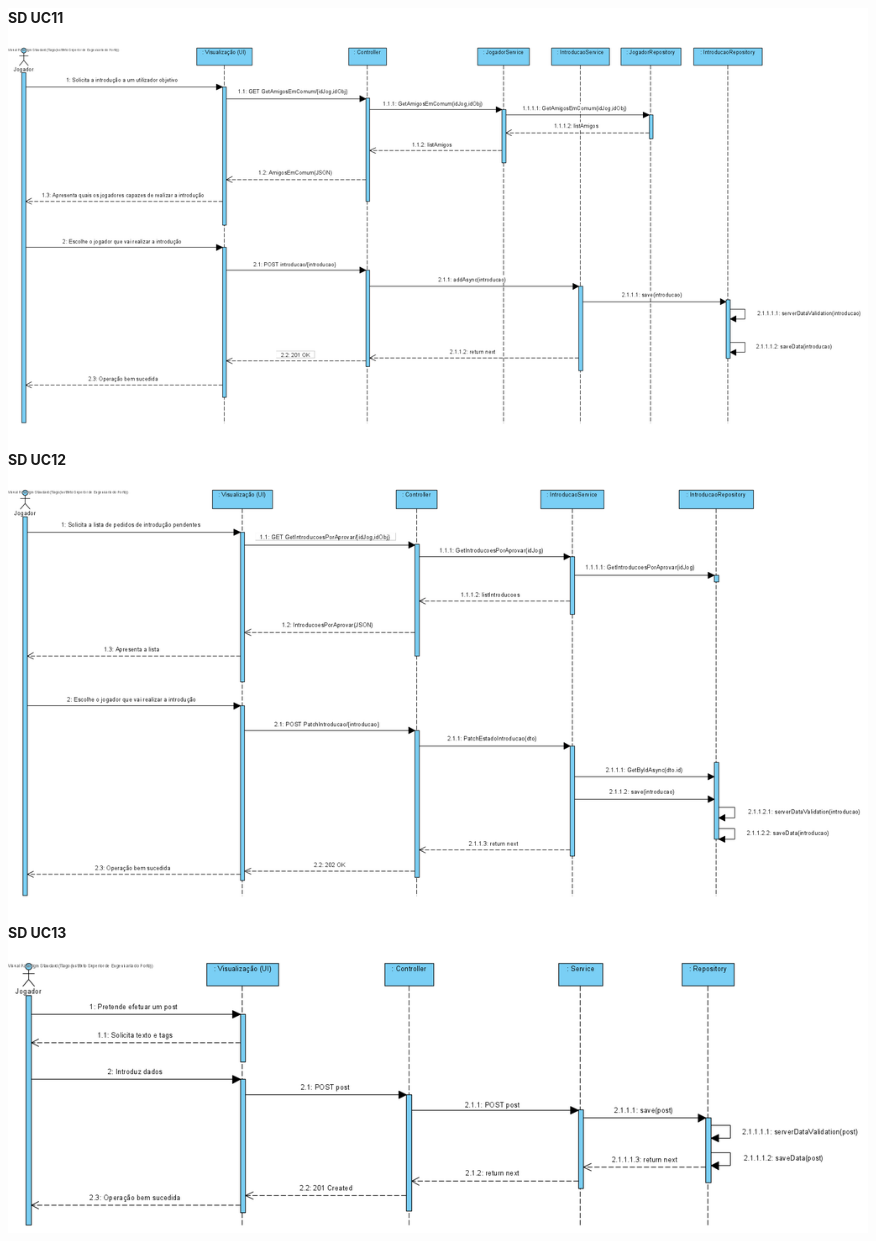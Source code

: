 #### SD UC11
![N3-VP-UC11](diagramas/nivel3/N3-VP-UC11.png)

#### SD UC12
![N3-VP-UC12](diagramas/nivel3/N3-VP-UC12.png)

#### SD UC13
![N3-VP-UC13](diagramas/nivel3/N3-VP-UC13.png)
